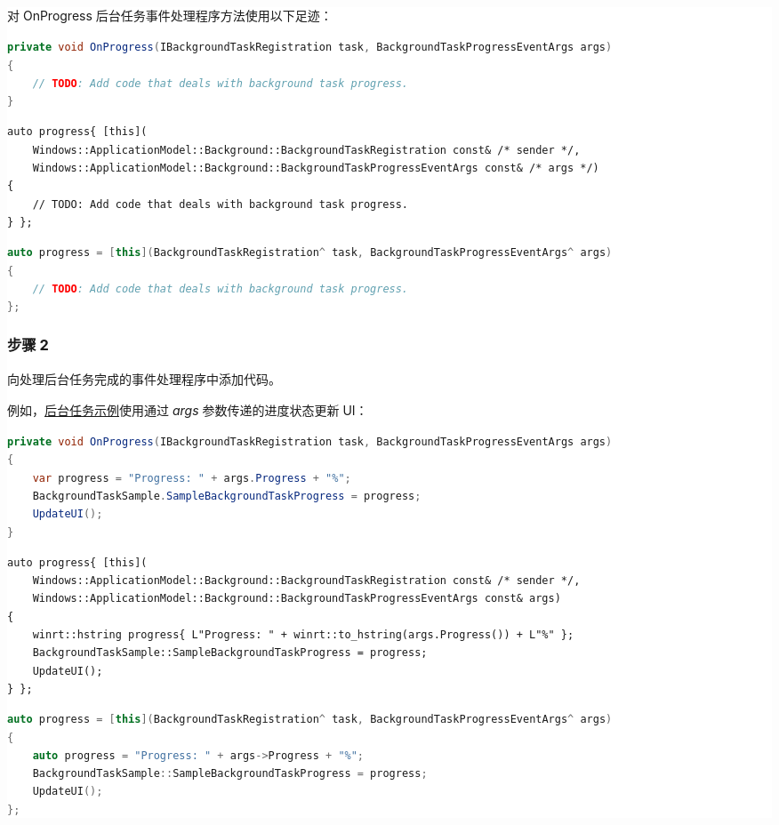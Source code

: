 对 OnProgress 后台任务事件处理程序方法使用以下足迹：

```csharp
private void OnProgress(IBackgroundTaskRegistration task, BackgroundTaskProgressEventArgs args)
{
    // TODO: Add code that deals with background task progress.
}
```

```cppwinrt
auto progress{ [this](
    Windows::ApplicationModel::Background::BackgroundTaskRegistration const& /* sender */,
    Windows::ApplicationModel::Background::BackgroundTaskProgressEventArgs const& /* args */)
{
    // TODO: Add code that deals with background task progress.
} };
```

```cpp
auto progress = [this](BackgroundTaskRegistration^ task, BackgroundTaskProgressEventArgs^ args)
{
    // TODO: Add code that deals with background task progress.
};
```

### <a name="step-2"></a>步骤 2
向处理后台任务完成的事件处理程序中添加代码。

例如，[后台任务示例](https://github.com/Microsoft/Windows-universal-samples/tree/master/Samples/BackgroundTask)使用通过 *args* 参数传递的进度状态更新 UI：

```csharp
private void OnProgress(IBackgroundTaskRegistration task, BackgroundTaskProgressEventArgs args)
{
    var progress = "Progress: " + args.Progress + "%";
    BackgroundTaskSample.SampleBackgroundTaskProgress = progress;
    UpdateUI();
}
```

```cppwinrt
auto progress{ [this](
    Windows::ApplicationModel::Background::BackgroundTaskRegistration const& /* sender */,
    Windows::ApplicationModel::Background::BackgroundTaskProgressEventArgs const& args)
{
    winrt::hstring progress{ L"Progress: " + winrt::to_hstring(args.Progress()) + L"%" };
    BackgroundTaskSample::SampleBackgroundTaskProgress = progress;
    UpdateUI();
} };
```

```cpp
auto progress = [this](BackgroundTaskRegistration^ task, BackgroundTaskProgressEventArgs^ args)
{
    auto progress = "Progress: " + args->Progress + "%";
    BackgroundTaskSample::SampleBackgroundTaskProgress = progress;
    UpdateUI();
};
```
